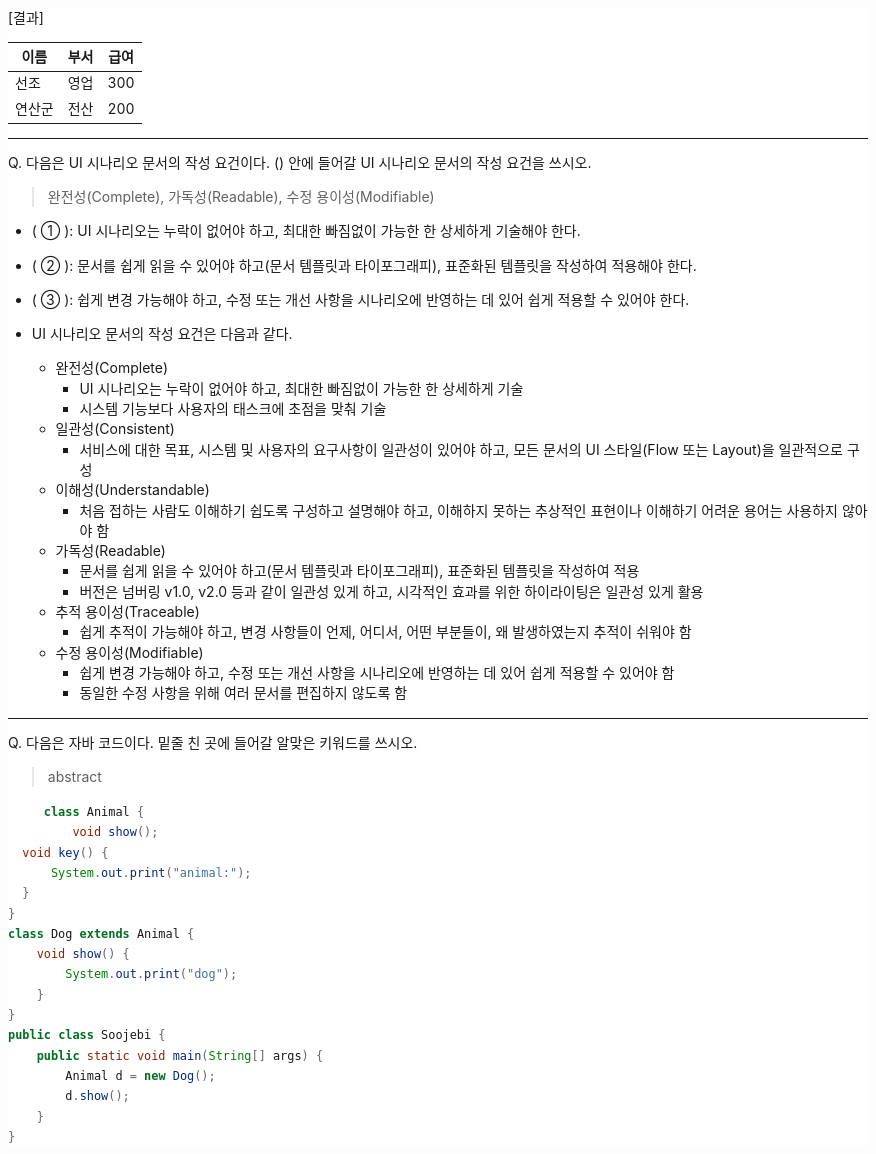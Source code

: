[결과]

| 이름 | 부서 | 급여 |
| --- | --- | --- |
| 선조 | 영업 | 300 |
| 연산군 | 전산 | 200 |

---

Q. 다음은 UI 시나리오 문서의 작성 요건이다. () 안에 들어갈 UI 시나리오 문서의 작성 요건을 쓰시오.

> 완전성(Complete), 가독성(Readable), 수정 용이성(Modifiable)
> 
- ( ① ): UI 시나리오는 누락이 없어야 하고, 최대한 빠짐없이 가능한 한 상세하게 기술해야 한다.
- ( ② ): 문서를 쉽게 읽을 수 있어야 하고(문서 템플릿과 타이포그래피), 표준화된 템플릿을 작성하여 적용해야 한다.
- ( ③ ): 쉽게 변경 가능해야 하고, 수정 또는 개선 사항을 시나리오에 반영하는 데 있어 쉽게 적용할 수 있어야 한다.

- UI 시나리오 문서의 작성 요건은 다음과 같다.
    - 완전성(Complete)
        - UI 시나리오는 누락이 없어야 하고, 최대한 빠짐없이 가능한 한 상세하게 기술
        - 시스템 기능보다 사용자의 태스크에 초점을 맞춰 기술
    - 일관성(Consistent)
        - 서비스에 대한 목표, 시스템 및 사용자의 요구사항이 일관성이 있어야 하고, 모든 문서의 UI 스타일(Flow 또는 Layout)을 일관적으로 구성
    - 이해성(Understandable)
        - 처음 접하는 사람도 이해하기 쉽도록 구성하고 설명해야 하고, 이해하지 못하는 추상적인 표현이나 이해하기 어려운 용어는                                                                                                                 사용하지 않아야 함
    - 가독성(Readable)
        - 문서를 쉽게 읽을 수 있어야 하고(문서 템플릿과 타이포그래피), 표준화된 템플릿을 작성하여 적용
        - 버전은 넘버링 v1.0, v2.0 등과 같이 일관성 있게 하고, 시각적인 효과를 위한 하이라이팅은 일관성 있게 활용
    - 추적 용이성(Traceable)
        - 쉽게 추적이 가능해야 하고, 변경 사항들이 언제, 어디서, 어떤 부분들이, 왜 발생하였는지 추적이 쉬워야 함
    - 수정 용이성(Modifiable)
        - 쉽게 변경 가능해야 하고, 수정 또는 개선 사항을 시나리오에 반영하는 데 있어 쉽게 적용할 수 있어야 함
        - 동일한 수정 사항을 위해 여러 문서를 편집하지 않도록 함

---

Q. 다음은 자바 코드이다. 밑줄 친 곳에 들어갈 알맞은 키워드를 쓰시오.

> abstract
> 

```java
     class Animal {
	     void show();
  void key() {
	  System.out.print("animal:");
  }
}
class Dog extends Animal {
	void show() {
		System.out.print("dog");
	}
}
public class Soojebi {
	public static void main(String[] args) {
		Animal d = new Dog();
		d.show();
	}
}
```

